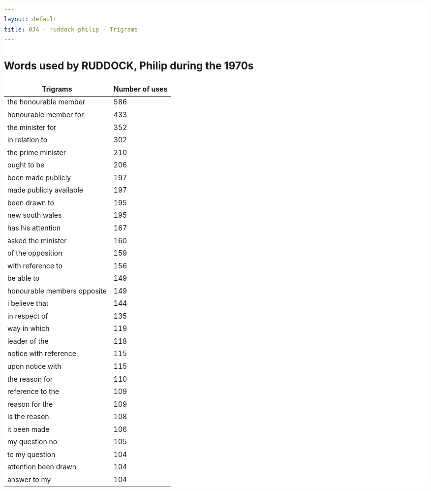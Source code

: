 ```yaml
---
layout: default
title: 0J4 - ruddock-philip - Trigrams
---
```

## Words used by RUDDOCK, Philip during the 1970s

| Trigrams | Number of uses |
|--------------|----------------|
|the honourable member|586|
|honourable member for|433|
|the minister for|352|
|in relation to|302|
|the prime minister|210|
|ought to be|206|
|been made publicly|197|
|made publicly available|197|
|been drawn to|195|
|new south wales|195|
|has his attention|167|
|asked the minister|160|
|of the opposition|159|
|with reference to|156|
|be able to|149|
|honourable members opposite|149|
|i believe that|144|
|in respect of|135|
|way in which|119|
|leader of the|118|
|notice with reference|115|
|upon notice with|115|
|the reason for|110|
|reference to the|109|
|reason for the|109|
|is the reason|108|
|it been made|106|
|my question no|105|
|to my question|104|
|attention been drawn|104|
|answer to my|104|